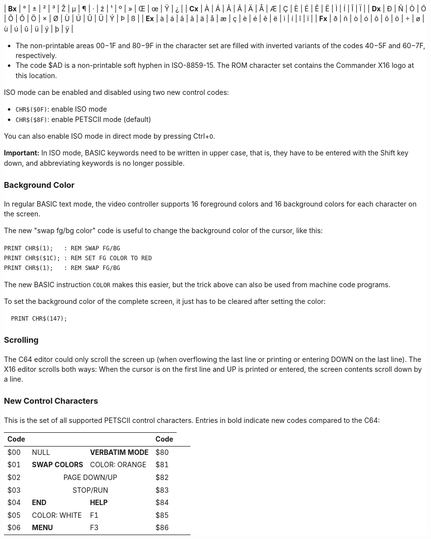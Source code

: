 | **Bx** | ° | ± | ² | ³ | Ž | µ | ¶ | · | ž | ¹ | º | » | Œ | œ | Ÿ | ¿ |
| **Cx** | À | Á | Â | Ã | Ä | Å | Æ | Ç | È | É | Ê | Ë | Ì | Í | Î | Ï |
| **Dx** | Ð | Ñ | Ò | Ó | Ô | Õ | Ö | × | Ø | Ù | Ú | Û | Ü | Ý | Þ | ß |
| **Ex** | à | á | â | ã | ä | å | æ | ç | è | é | ê | ë | ì | í | î | ï |
| **Fx** | ð | ñ | ò | ó | ô | õ | ö | ÷ | ø | ù | ú | û | ü | ý | þ | ÿ |

* The non-printable areas $00-$1F and $80-$9F in the character set are filled with inverted variants of the codes $40-$5F and $60-$7F, respectively.
* The code $AD is a non-printable soft hyphen in ISO-8859-15. The ROM character set contains the Commander X16 logo at this location.

ISO mode can be enabled and disabled using two new control codes:

* `CHR$($0F)`: enable ISO mode
* `CHR$($8F)`: enable PETSCII mode (default)

You can also enable ISO mode in direct mode by pressing Ctrl+`O`.

**Important:** In ISO mode, BASIC keywords need to be written in upper case, that is, they have to be entered with the Shift key down, and abbreviating keywords is no longer possible.

### Background Color

In regular BASIC text mode, the video controller supports 16 foreground colors and 16 background colors for each character on the screen.

The new "swap fg/bg color" code is useful to change the background color of the cursor, like this:

	PRINT CHR$(1);   : REM SWAP FG/BG
	PRINT CHR$($1C); : REM SET FG COLOR TO RED
	PRINT CHR$(1);   : REM SWAP FG/BG

The new BASIC instruction `COLOR` makes this easier, but the trick above can also be used from machine code programs.

To set the background color of the complete screen, it just has to be cleared after setting the color:

      PRINT CHR$(147);

### Scrolling

The C64 editor could only scroll the screen up (when overflowing the last line or printing or entering DOWN on the last line). The X16 editor scrolls both ways: When the cursor is on the first line and UP is printed or entered, the screen contents scroll down by a line.

### New Control Characters

This is the set of all supported PETSCII control characters. Entries in bold indicate new codes compared to the C64:

| Code |                            |                           | Code |
|------|----------------------------|---------------------------|------|
| $00  | NULL                       | **VERBATIM MODE**         | $80  |
| $01  | **SWAP COLORS**            | COLOR: ORANGE             | $81  |
| $02  <td colspan=2 align="center"> PAGE DOWN/UP               | $82  |
| $03  <td colspan=2 align="center"> STOP/RUN                   | $83  |
| $04  | **END**                    | **HELP**                  | $84  |
| $05  | COLOR: WHITE               | F1                        | $85  |
| $06  | **MENU**                   | F3                        | $86  |